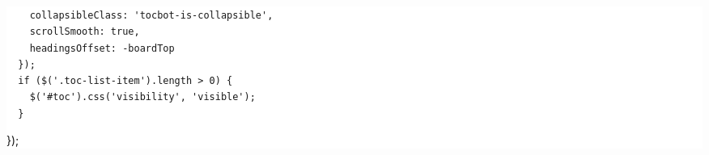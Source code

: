         collapsibleClass: 'tocbot-is-collapsible',
        scrollSmooth: true,
        headingsOffset: -boardTop
      });
      if ($('.toc-list-item').length > 0) {
        $('#toc').css('visibility', 'visible');
      }
  });
</script>
